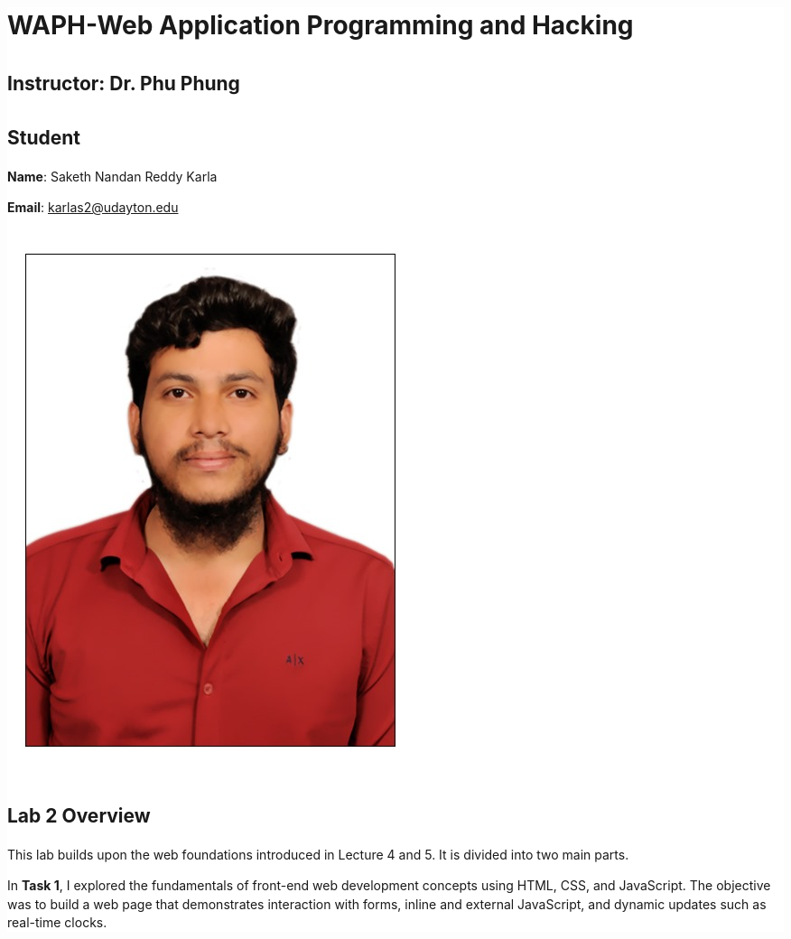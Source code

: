 # WAPH-Web Application Programming and Hacking

## Instructor: Dr. Phu Phung

## Student

**Name**: Saketh Nandan Reddy Karla

**Email**: [karlas2@udayton.edu](mailto:karlas2@udayton.edu)

![Saketh's headshot](images/syed.jpeg)

## Lab 2 Overview

This lab builds upon the web foundations introduced in Lecture 4 and 5. It is divided into two main parts.

In **Task 1**, I explored the fundamentals of front-end web development concepts using HTML, CSS, and JavaScript. The objective was to build a web page that demonstrates interaction with forms, inline and external JavaScript, and dynamic updates such as real-time clocks.
